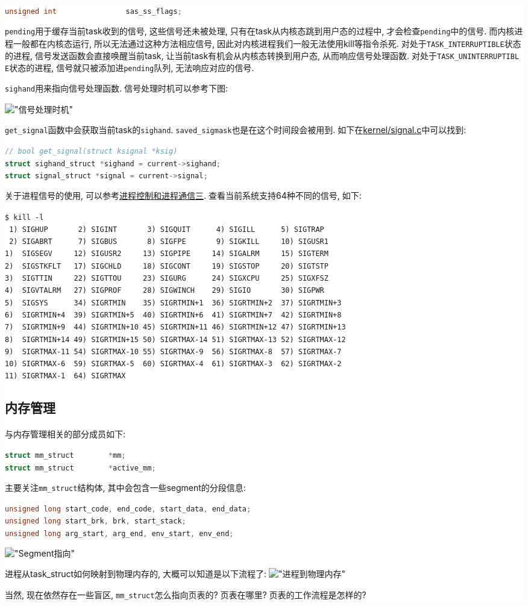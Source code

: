 ```C
unsigned int				sas_ss_flags;
```

```pending```用于缓存当前task收到的信号, 这些信号还未被处理, 只有在task从内核态跳到用户态的过程中, 才会检查```pending```中的信号. 而内核进程一般都在内核态运行, 所以无法通过这种方法相应信号, 因此对内核进程我们一般无法使用kill等指令杀死. 对处于```TASK_INTERRUPTIBLE```状态的进程, 信号发送函数会直接唤醒当前task, 让当前task有机会从内核态转换到用户态, 从而响应信号处理函数. 对处于```TASK_UNINTERRUPTIBLE```状态的进程, 信号就只被添加进```pending```队列, 无法响应对应的信号.

```sighand```用来指向信号处理函数. 信号处理时机可以参考下图:

!["信号处理时机"](https://z3.ax1x.com/2021/05/19/g5GKne.png "信号处理时机")

```get_signal```函数中会获取当前task的```sighand```. ```saved_sigmask```也是在这个时间段会被用到. 如下在[kernel/signal.c](https://code.woboq.org/linux/linux/arch/x86/kernel/signal.c.html)中可以找到:
```C
// bool get_signal(struct ksignal *ksig)
struct sighand_struct *sighand = current->sighand;
struct signal_struct *signal = current->signal;
```

关于进程信号的使用, 可以参考[进程控制和进程通信三](/202105/process-ctracon3). 查看当前系统支持64种不同的信号, 如下:
```
$ kill -l
 1) SIGHUP	 	 2) SIGINT		 3) SIGQUIT		 4) SIGILL	 	5) SIGTRAP
 2) SIGABRT	 	 7) SIGBUS		 8) SIGFPE		 9) SIGKILL		10) SIGUSR1
1)  SIGSEGV		12) SIGUSR2		13) SIGPIPE		14) SIGALRM		15) SIGTERM
2)  SIGSTKFLT	17) SIGCHLD		18) SIGCONT		19) SIGSTOP		20) SIGTSTP
3)  SIGTTIN		22) SIGTTOU		23) SIGURG		24) SIGXCPU		25) SIGXFSZ
4)  SIGVTALRM	27) SIGPROF		28) SIGWINCH	29) SIGIO		30) SIGPWR
5)  SIGSYS		34) SIGRTMIN	35) SIGRTMIN+1	36) SIGRTMIN+2	37) SIGRTMIN+3
6)  SIGRTMIN+4	39) SIGRTMIN+5	40) SIGRTMIN+6	41) SIGRTMIN+7	42) SIGRTMIN+8
7)  SIGRTMIN+9	44) SIGRTMIN+10	45) SIGRTMIN+11	46) SIGRTMIN+12	47) SIGRTMIN+13
8)  SIGRTMIN+14	49) SIGRTMIN+15	50) SIGRTMAX-14	51) SIGRTMAX-13	52) SIGRTMAX-12
9)  SIGRTMAX-11	54) SIGRTMAX-10	55) SIGRTMAX-9	56) SIGRTMAX-8	57) SIGRTMAX-7
10) SIGRTMAX-6	59) SIGRTMAX-5	60) SIGRTMAX-4	61) SIGRTMAX-3	62) SIGRTMAX-2
11) SIGRTMAX-1	64) SIGRTMAX
```

## 内存管理
与内存管理相关的部分成员如下:
```C
struct mm_struct		*mm;
struct mm_struct		*active_mm;
```

主要关注```mm_struct```结构体, 其中会包含一些segment的分段信息:
```C
unsigned long start_code, end_code, start_data, end_data;
unsigned long start_brk, brk, start_stack;
unsigned long arg_start, arg_end, env_start, env_end;
```

!["Segment指向"](https://img.jbzj.com/file_images/article/201709/2017090617062846.png "Segment指向")

进程从task_struct如何映射到物理内存的, 大概可以知道是以下流程了:
!["进程到物理内存"](https://z3.ax1x.com/2021/05/19/g5BaRJ.png "进程到物理内存")

当然, 现在依然存在一些盲区, ```mm_struct```怎么指向页表的? 页表在哪里? 页表的工作流程是怎样的?
